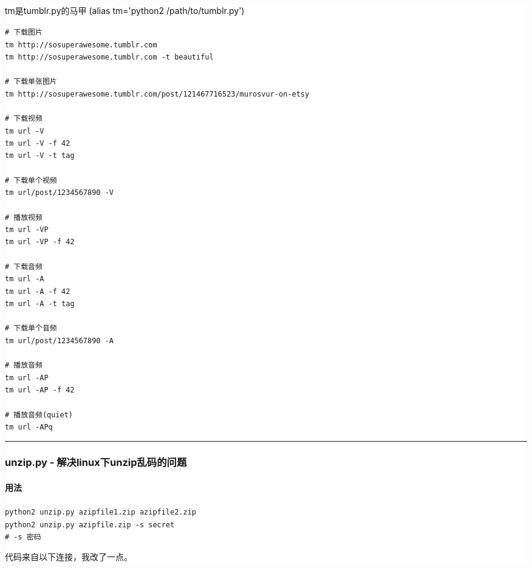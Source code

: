 tm是tumblr.py的马甲 (alias tm='python2 /path/to/tumblr.py')

```
# 下载图片
tm http://sosuperawesome.tumblr.com
tm http://sosuperawesome.tumblr.com -t beautiful

# 下载单张图片
tm http://sosuperawesome.tumblr.com/post/121467716523/murosvur-on-etsy

# 下载视频
tm url -V
tm url -V -f 42
tm url -V -t tag

# 下载单个视频
tm url/post/1234567890 -V

# 播放视频
tm url -VP
tm url -VP -f 42

# 下载音频
tm url -A
tm url -A -f 42
tm url -A -t tag

# 下载单个音频
tm url/post/1234567890 -A

# 播放音频
tm url -AP
tm url -AP -f 42

# 播放音频(quiet)
tm url -APq

```

---

<a name="unzip.py"></a>
### unzip.py - 解决linux下unzip乱码的问题

#### 用法

```
python2 unzip.py azipfile1.zip azipfile2.zip
python2 unzip.py azipfile.zip -s secret
# -s 密码
```

代码来自以下连接，我改了一点。
